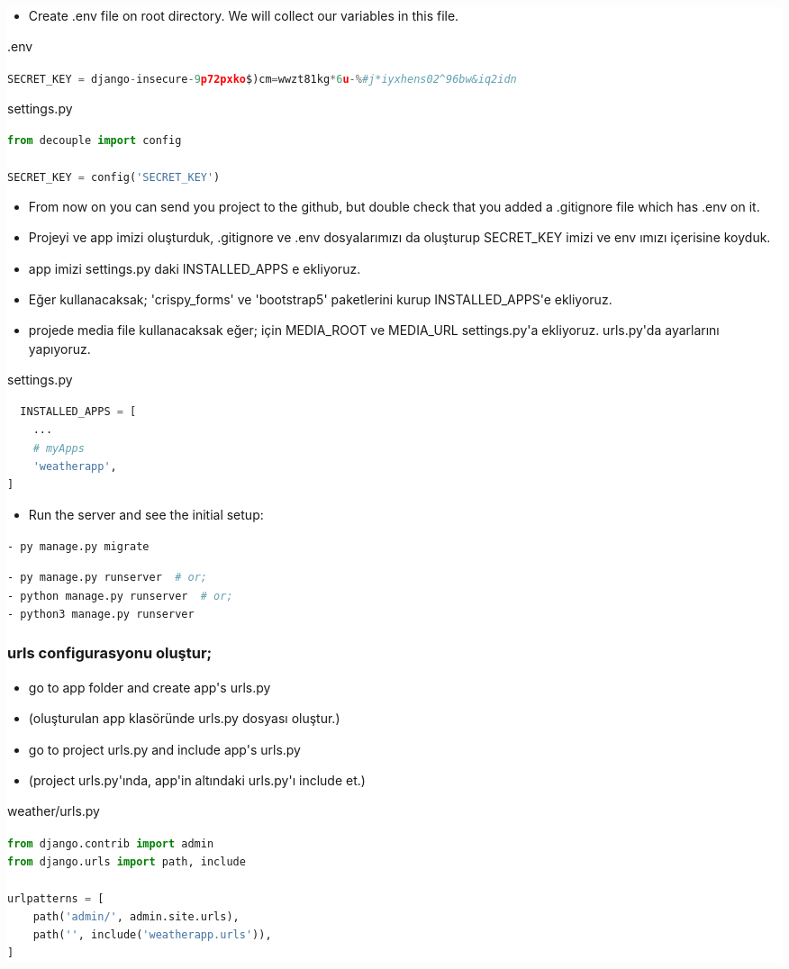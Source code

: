 - Create .env file on root directory. We will collect our variables in this file.

.env
```py
SECRET_KEY = django-insecure-9p72pxko$)cm=wwzt81kg*6u-%#j*iyxhens02^96bw&iq2idn
```

settings.py
```py
from decouple import config

SECRET_KEY = config('SECRET_KEY')
```

- From now on you can send you project to the github, but double check that you added a .gitignore file which has .env on it.


- Projeyi ve app imizi oluşturduk, .gitignore ve .env dosyalarımızı da oluşturup SECRET_KEY imizi ve env ımızı içerisine koyduk.

- app imizi settings.py daki INSTALLED_APPS e ekliyoruz.

- Eğer kullanacaksak; 'crispy_forms' ve 'bootstrap5' paketlerini kurup INSTALLED_APPS'e ekliyoruz.

- projede media file kullanacaksak eğer; için MEDIA_ROOT ve MEDIA_URL settings.py'a ekliyoruz. urls.py'da ayarlarını yapıyoruz.
  
settings.py
```py
  INSTALLED_APPS = [
    ...
    # myApps
    'weatherapp',
]
```

- Run the server and see the initial setup:
 
```bash
- py manage.py migrate
```

```bash
- py manage.py runserver  # or;
- python manage.py runserver  # or;
- python3 manage.py runserver
```


### urls configurasyonu oluştur;

- go to app folder and create app's urls.py
- (oluşturulan app klasöründe urls.py dosyası oluştur.)

- go to project urls.py and include app's urls.py
- (project urls.py'ında, app'in altındaki urls.py'ı include et.)

weather/urls.py
```py
from django.contrib import admin
from django.urls import path, include

urlpatterns = [
    path('admin/', admin.site.urls),
    path('', include('weatherapp.urls')),
]
```
